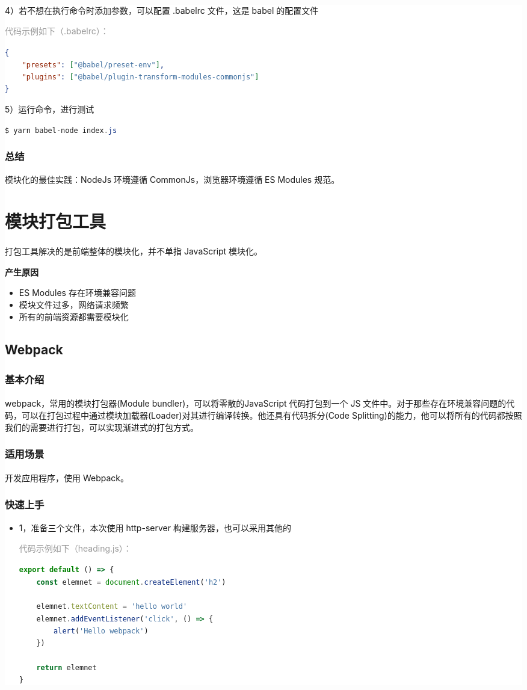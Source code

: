   4）若不想在执行命令时添加参数，可以配置 .babelrc 文件，这是 babel 的配置文件

  <font color="#999999">代码示例如下（.babelrc）：</font>

  ```json
  {
      "presets": ["@babel/preset-env"],
      "plugins": ["@babel/plugin-transform-modules-commonjs"]
  }
  ```

  5）运行命令，进行测试

  ```powershell
  $ yarn babel-node index.js
  ```

### 总结

模块化的最佳实践：NodeJs 环境遵循 CommonJs，浏览器环境遵循 ES Modules 规范。

# 模块打包工具

打包工具解决的是前端整体的模块化，并不单指 JavaScript 模块化。

**产生原因**

* ES Modules 存在环境兼容问题
* 模块文件过多，网络请求频繁
* 所有的前端资源都需要模块化

## Webpack

### 基本介绍

 webpack，常用的模块打包器(Module bundler)，可以将零散的JavaScript 代码打包到一个 JS 文件中。对于那些存在环境兼容问题的代码，可以在打包过程中通过模块加载器(Loader)对其进行编译转换。他还具有代码拆分(Code Splitting)的能力，他可以将所有的代码都按照我们的需要进行打包，可以实现渐进式的打包方式。

### 适用场景

开发应用程序，使用 Webpack。

### 快速上手

* 1，准备三个文件，本次使用 http-server 构建服务器，也可以采用其他的

  <font color="#999999">代码示例如下（heading.js）：</font>

  ```javascript
  export default () => {
      const elemnet = document.createElement('h2')
  
      elemnet.textContent = 'hello world'
      elemnet.addEventListener('click', () => {
          alert('Hello webpack')
      })
  
      return elemnet
  }
  ```
